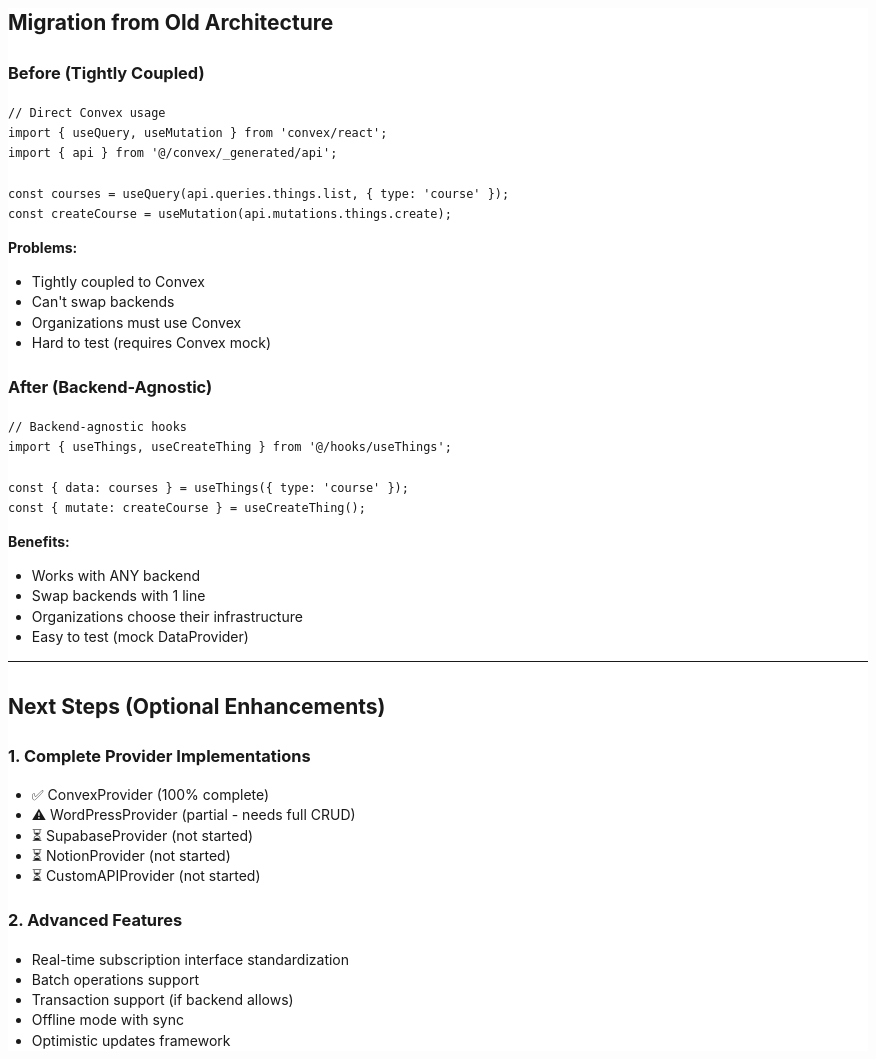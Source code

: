 
## Migration from Old Architecture

### Before (Tightly Coupled)
```tsx
// Direct Convex usage
import { useQuery, useMutation } from 'convex/react';
import { api } from '@/convex/_generated/api';

const courses = useQuery(api.queries.things.list, { type: 'course' });
const createCourse = useMutation(api.mutations.things.create);
```

**Problems:**
- Tightly coupled to Convex
- Can't swap backends
- Organizations must use Convex
- Hard to test (requires Convex mock)

### After (Backend-Agnostic)
```tsx
// Backend-agnostic hooks
import { useThings, useCreateThing } from '@/hooks/useThings';

const { data: courses } = useThings({ type: 'course' });
const { mutate: createCourse } = useCreateThing();
```

**Benefits:**
- Works with ANY backend
- Swap backends with 1 line
- Organizations choose their infrastructure
- Easy to test (mock DataProvider)

---

## Next Steps (Optional Enhancements)

### 1. Complete Provider Implementations
- ✅ ConvexProvider (100% complete)
- ⚠️ WordPressProvider (partial - needs full CRUD)
- ⏳ SupabaseProvider (not started)
- ⏳ NotionProvider (not started)
- ⏳ CustomAPIProvider (not started)

### 2. Advanced Features
- Real-time subscription interface standardization
- Batch operations support
- Transaction support (if backend allows)
- Offline mode with sync
- Optimistic updates framework
